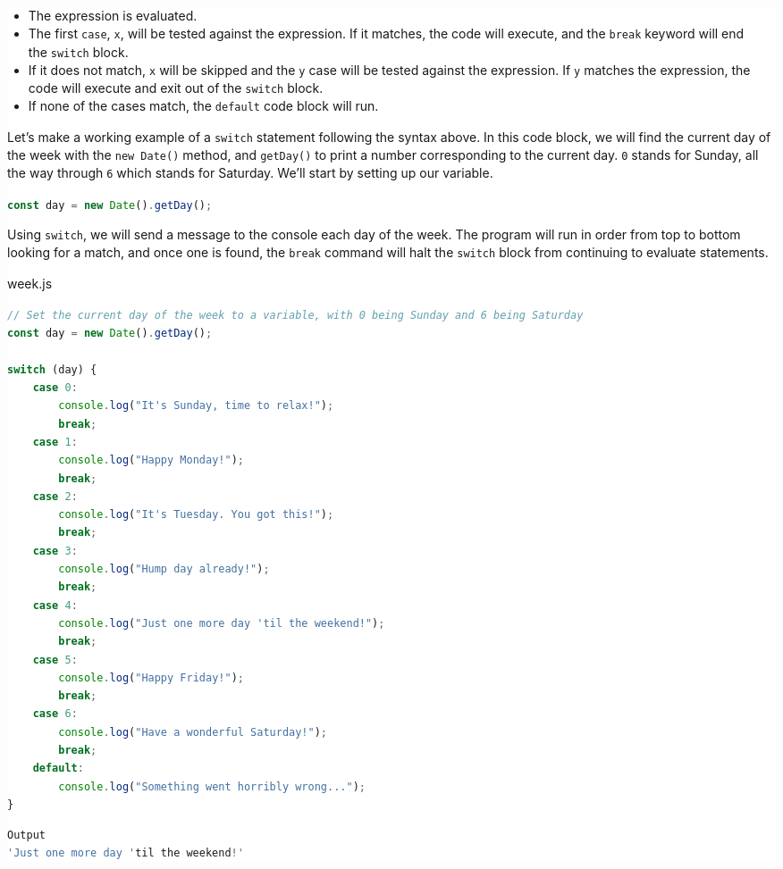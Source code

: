 - The expression is evaluated.
- The first `case`, `x`, will be tested against the expression. If it matches, the code will execute, and the `break` keyword will end the `switch` block.
- If it does not match, `x` will be skipped and the `y` case will be tested against the expression. If `y` matches the expression, the code will execute and exit out of the `switch` block.
- If none of the cases match, the `default` code block will run.

Let’s make a working example of a `switch` statement following the syntax above. In this code block, we will find the current day of the week with the `new Date()` method, and `getDay()` to print a number corresponding to the current day. `0` stands for Sunday, all the way through `6` which stands for Saturday. We’ll start by setting up our variable.

```jsx
const day = new Date().getDay();
```

Using `switch`, we will send a message to the console each day of the week. The program will run in order from top to bottom looking for a match, and once one is found, the `break` command will halt the `switch` block from continuing to evaluate statements.

week.js

```jsx
// Set the current day of the week to a variable, with 0 being Sunday and 6 being Saturday
const day = new Date().getDay();

switch (day) {
	case 0:
		console.log("It's Sunday, time to relax!");
		break;
	case 1:
		console.log("Happy Monday!");
		break;
	case 2:
		console.log("It's Tuesday. You got this!");
		break;
	case 3:
		console.log("Hump day already!");
		break;
	case 4:
		console.log("Just one more day 'til the weekend!");
		break;
	case 5:
		console.log("Happy Friday!");
		break;
	case 6:
		console.log("Have a wonderful Saturday!");
		break;
	default:
		console.log("Something went horribly wrong...");
}

```

```jsx
Output
'Just one more day 'til the weekend!'
```
